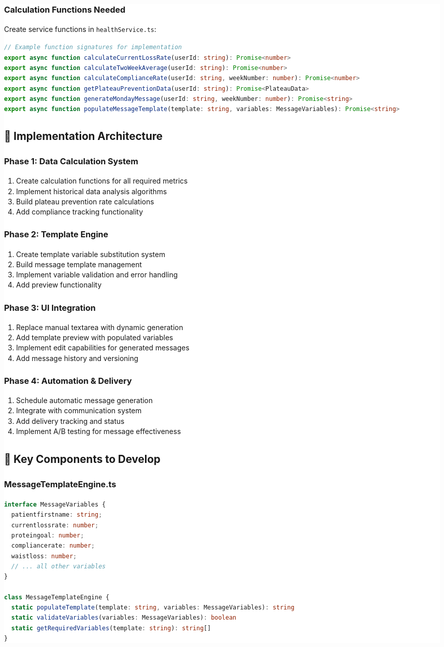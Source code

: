 ### **Calculation Functions Needed**
Create service functions in `healthService.ts`:

```typescript
// Example function signatures for implementation
export async function calculateCurrentLossRate(userId: string): Promise<number>
export async function calculateTwoWeekAverage(userId: string): Promise<number>
export async function calculateComplianceRate(userId: string, weekNumber: number): Promise<number>
export async function getPlateauPreventionData(userId: string): Promise<PlateauData>
export async function generateMondayMessage(userId: string, weekNumber: number): Promise<string>
export async function populateMessageTemplate(template: string, variables: MessageVariables): Promise<string>
```

## 🔧 **Implementation Architecture**

### **Phase 1: Data Calculation System**
1. Create calculation functions for all required metrics
2. Implement historical data analysis algorithms
3. Build plateau prevention rate calculations
4. Add compliance tracking functionality

### **Phase 2: Template Engine**
1. Create template variable substitution system
2. Build message template management
3. Implement variable validation and error handling
4. Add preview functionality

### **Phase 3: UI Integration**
1. Replace manual textarea with dynamic generation
2. Add template preview with populated variables
3. Implement edit capabilities for generated messages
4. Add message history and versioning

### **Phase 4: Automation & Delivery**
1. Schedule automatic message generation
2. Integrate with communication system
3. Add delivery tracking and status
4. Implement A/B testing for message effectiveness

## 🎯 **Key Components to Develop**

### **MessageTemplateEngine.ts**
```typescript
interface MessageVariables {
  patientfirstname: string;
  currentlossrate: number;
  proteingoal: number;
  compliancerate: number;
  waistloss: number;
  // ... all other variables
}

class MessageTemplateEngine {
  static populateTemplate(template: string, variables: MessageVariables): string
  static validateVariables(variables: MessageVariables): boolean
  static getRequiredVariables(template: string): string[]
}
```
